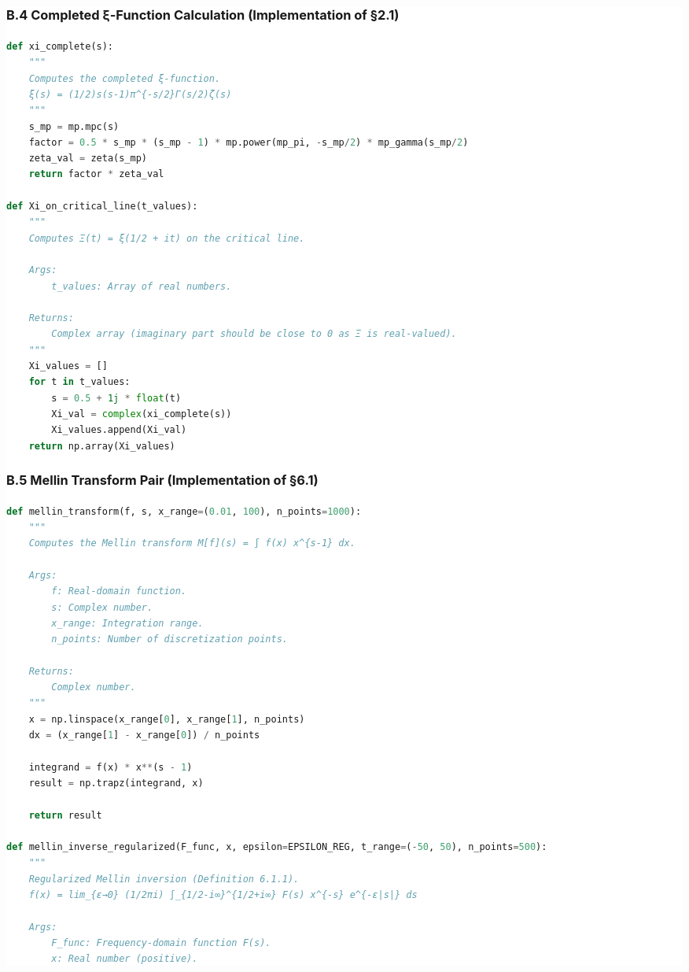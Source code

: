 ### B.4 Completed ξ-Function Calculation (Implementation of §2.1)

```python
def xi_complete(s):
    """
    Computes the completed ξ-function.
    ξ(s) = (1/2)s(s-1)π^{-s/2}Γ(s/2)ζ(s)
    """
    s_mp = mp.mpc(s)
    factor = 0.5 * s_mp * (s_mp - 1) * mp.power(mp_pi, -s_mp/2) * mp_gamma(s_mp/2)
    zeta_val = zeta(s_mp)
    return factor * zeta_val

def Xi_on_critical_line(t_values):
    """
    Computes Ξ(t) = ξ(1/2 + it) on the critical line.
    
    Args:
        t_values: Array of real numbers.
    
    Returns:
        Complex array (imaginary part should be close to 0 as Ξ is real-valued).
    """
    Xi_values = []
    for t in t_values:
        s = 0.5 + 1j * float(t)
        Xi_val = complex(xi_complete(s))
        Xi_values.append(Xi_val)
    return np.array(Xi_values)
```

### B.5 Mellin Transform Pair (Implementation of §6.1)

```python
def mellin_transform(f, s, x_range=(0.01, 100), n_points=1000):
    """
    Computes the Mellin transform M[f](s) = ∫ f(x) x^{s-1} dx.
    
    Args:
        f: Real-domain function.
        s: Complex number.
        x_range: Integration range.
        n_points: Number of discretization points.
    
    Returns:
        Complex number.
    """
    x = np.linspace(x_range[0], x_range[1], n_points)
    dx = (x_range[1] - x_range[0]) / n_points
    
    integrand = f(x) * x**(s - 1)
    result = np.trapz(integrand, x)
    
    return result

def mellin_inverse_regularized(F_func, x, epsilon=EPSILON_REG, t_range=(-50, 50), n_points=500):
    """
    Regularized Mellin inversion (Definition 6.1.1).
    f(x) = lim_{ε→0} (1/2πi) ∫_{1/2-i∞}^{1/2+i∞} F(s) x^{-s} e^{-ε|s|} ds
    
    Args:
        F_func: Frequency-domain function F(s).
        x: Real number (positive).
```